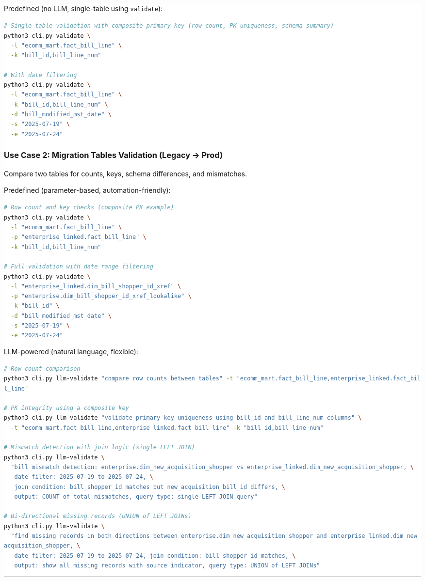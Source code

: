 Predefined (no LLM, single-table using `validate`):
```bash
# Single-table validation with composite primary key (row count, PK uniqueness, schema summary)
python3 cli.py validate \
  -l "ecomm_mart.fact_bill_line" \
  -k "bill_id,bill_line_num"

# With date filtering
python3 cli.py validate \
  -l "ecomm_mart.fact_bill_line" \
  -k "bill_id,bill_line_num" \
  -d "bill_modified_mst_date" \
  -s "2025-07-19" \
  -e "2025-07-24"
```

### Use Case 2: Migration Tables Validation (Legacy → Prod)
Compare two tables for counts, keys, schema differences, and mismatches.

Predefined (parameter-based, automation-friendly):
```bash
# Row count and key checks (composite PK example)
python3 cli.py validate \
  -l "ecomm_mart.fact_bill_line" \
  -p "enterprise_linked.fact_bill_line" \
  -k "bill_id,bill_line_num"

# Full validation with date range filtering
python3 cli.py validate \
  -l "enterprise_linked.dim_bill_shopper_id_xref" \
  -p "enterprise.dim_bill_shopper_id_xref_lookalike" \
  -k "bill_id" \
  -d "bill_modified_mst_date" \
  -s "2025-07-19" \
  -e "2025-07-24"
```

LLM-powered (natural language, flexible):
```bash
# Row count comparison
python3 cli.py llm-validate "compare row counts between tables" -t "ecomm_mart.fact_bill_line,enterprise_linked.fact_bill_line"

# PK integrity using a composite key
python3 cli.py llm-validate "validate primary key uniqueness using bill_id and bill_line_num columns" \
  -t "ecomm_mart.fact_bill_line,enterprise_linked.fact_bill_line" -k "bill_id,bill_line_num"

# Mismatch detection with join logic (single LEFT JOIN)
python3 cli.py llm-validate \
  "bill mismatch detection: enterprise.dim_new_acquisition_shopper vs enterprise_linked.dim_new_acquisition_shopper, \
   date filter: 2025-07-19 to 2025-07-24, \
   join condition: bill_shopper_id matches but new_acquisition_bill_id differs, \
   output: COUNT of total mismatches, query type: single LEFT JOIN query"

# Bi-directional missing records (UNION of LEFT JOINs)
python3 cli.py llm-validate \
  "find missing records in both directions between enterprise.dim_new_acquisition_shopper and enterprise_linked.dim_new_acquisition_shopper, \
   date filter: 2025-07-19 to 2025-07-24, join condition: bill_shopper_id matches, \
   output: show all missing records with source indicator, query type: UNION of LEFT JOINs"
```

---
